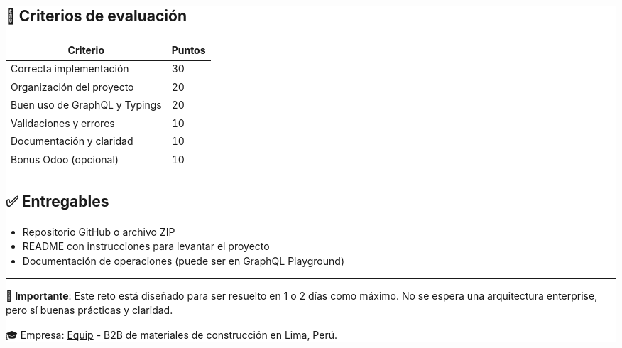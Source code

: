 ## 📑 Criterios de evaluación

| Criterio                      | Puntos |
| ----------------------------- | ------ |
| Correcta implementación       | 30     |
| Organización del proyecto     | 20     |
| Buen uso de GraphQL y Typings | 20     |
| Validaciones y errores        | 10     |
| Documentación y claridad      | 10     |
| Bonus Odoo (opcional)         | 10     |

## ✅ Entregables

- Repositorio GitHub o archivo ZIP
- README con instrucciones para levantar el proyecto
- Documentación de operaciones (puede ser en GraphQL Playground)

---

📢 **Importante**: Este reto está diseñado para ser resuelto en 1 o 2 días como máximo. No se espera una arquitectura enterprise, pero sí buenas prácticas y claridad.

🎓 Empresa: [Equip](https://www.equipconstruye.com) - B2B de materiales de construcción en Lima, Perú.
